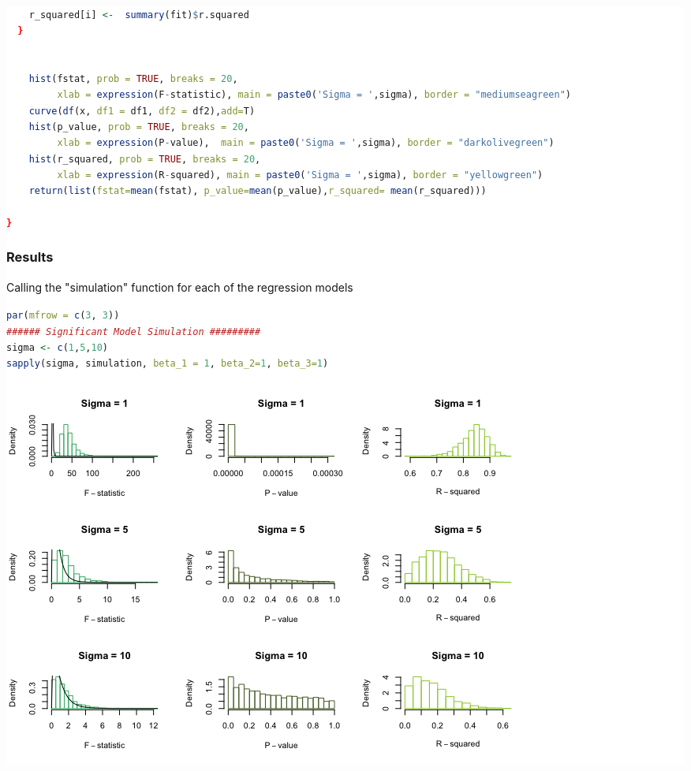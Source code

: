``` r
    r_squared[i] <-  summary(fit)$r.squared
  }
    

    hist(fstat, prob = TRUE, breaks = 20,
         xlab = expression(F-statistic), main = paste0('Sigma = ',sigma), border = "mediumseagreen")
    curve(df(x, df1 = df1, df2 = df2),add=T)
    hist(p_value, prob = TRUE, breaks = 20,
         xlab = expression(P-value),  main = paste0('Sigma = ',sigma), border = "darkolivegreen")
    hist(r_squared, prob = TRUE, breaks = 20,
         xlab = expression(R-squared), main = paste0('Sigma = ',sigma), border = "yellowgreen")
    return(list(fstat=mean(fstat), p_value=mean(p_value),r_squared= mean(r_squared)))
  
}
```

### Results

Calling the "simulation" function for each of the regression models

``` r
par(mfrow = c(3, 3))
###### Significant Model Simulation #########
sigma <- c(1,5,10)
sapply(sigma, simulation, beta_1 = 1, beta_2=1, beta_3=1)
```

![](apoorva6-sim-proj_files/figure-markdown_github/unnamed-chunk-2-1.png)
